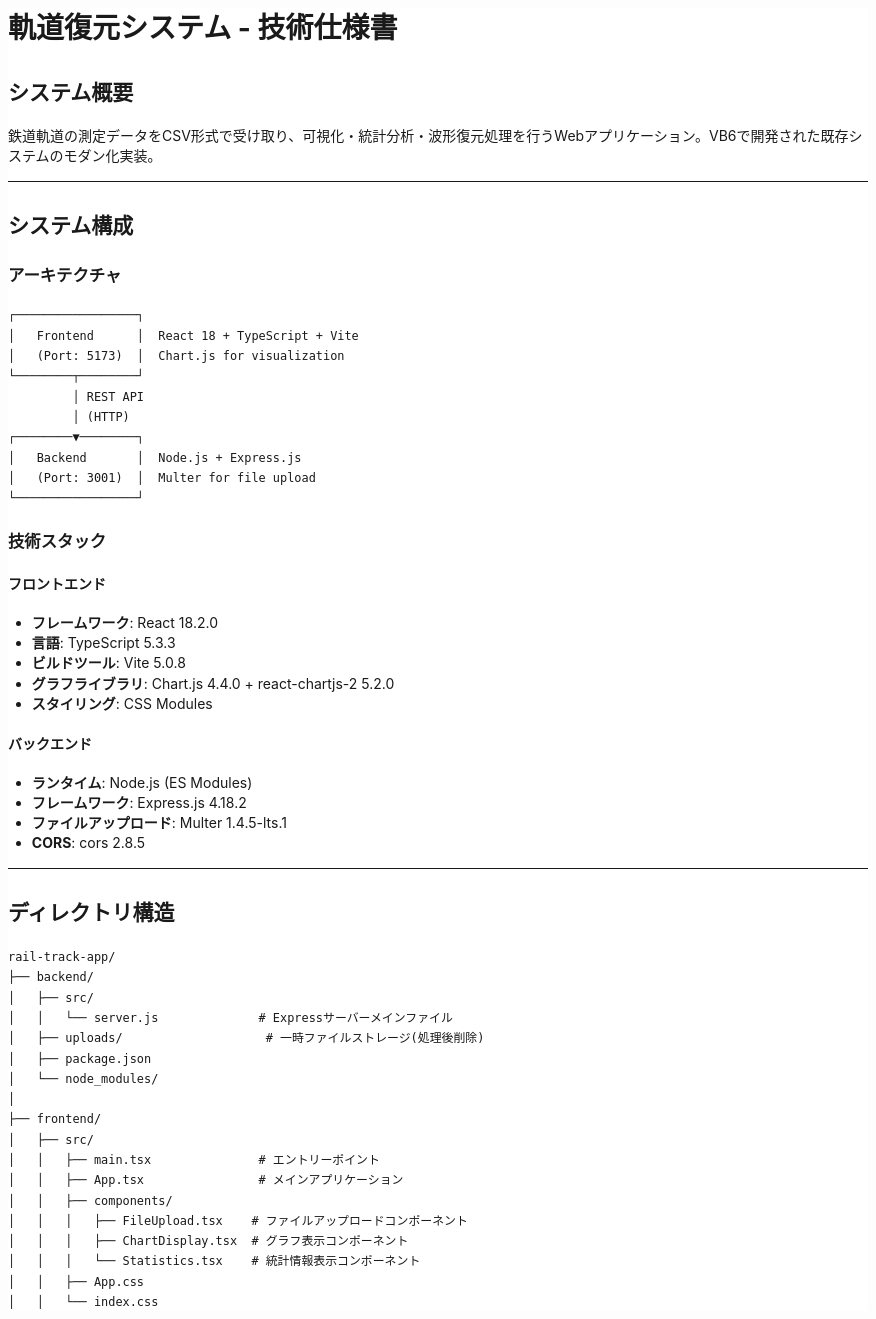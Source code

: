 # 軌道復元システム - 技術仕様書

## システム概要

鉄道軌道の測定データをCSV形式で受け取り、可視化・統計分析・波形復元処理を行うWebアプリケーション。VB6で開発された既存システムのモダン化実装。

---

## システム構成

### アーキテクチャ
```
┌─────────────────┐
│   Frontend      │  React 18 + TypeScript + Vite
│   (Port: 5173)  │  Chart.js for visualization
└────────┬────────┘
         │ REST API
         │ (HTTP)
┌────────▼────────┐
│   Backend       │  Node.js + Express.js
│   (Port: 3001)  │  Multer for file upload
└─────────────────┘
```

### 技術スタック

#### フロントエンド
- **フレームワーク**: React 18.2.0
- **言語**: TypeScript 5.3.3
- **ビルドツール**: Vite 5.0.8
- **グラフライブラリ**: Chart.js 4.4.0 + react-chartjs-2 5.2.0
- **スタイリング**: CSS Modules

#### バックエンド
- **ランタイム**: Node.js (ES Modules)
- **フレームワーク**: Express.js 4.18.2
- **ファイルアップロード**: Multer 1.4.5-lts.1
- **CORS**: cors 2.8.5

---

## ディレクトリ構造

```
rail-track-app/
├── backend/
│   ├── src/
│   │   └── server.js              # Expressサーバーメインファイル
│   ├── uploads/                    # 一時ファイルストレージ(処理後削除)
│   ├── package.json
│   └── node_modules/
│
├── frontend/
│   ├── src/
│   │   ├── main.tsx               # エントリーポイント
│   │   ├── App.tsx                # メインアプリケーション
│   │   ├── components/
│   │   │   ├── FileUpload.tsx    # ファイルアップロードコンポーネント
│   │   │   ├── ChartDisplay.tsx  # グラフ表示コンポーネント
│   │   │   └── Statistics.tsx    # 統計情報表示コンポーネント
│   │   ├── App.css
│   │   └── index.css
```